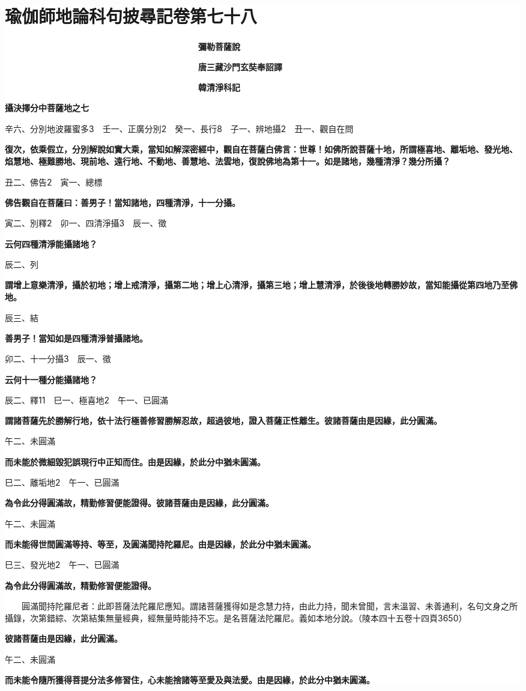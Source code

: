 # 瑜伽師地論科句披尋記卷第七十八

　　　　　　　　　　　　　　　　　　　　　　　**彌勒菩薩說**

　　　　　　　　　　　　　　　　　　　　　　　**唐三藏沙門玄奘奉詔譯**

　　　　　　　　　　　　　　　　　　　　　　　**韓清淨科記**

**攝決擇分中菩薩地之七**

辛六、分別地波羅蜜多3　壬一、正廣分別2　癸一、長行8　子一、辨地攝2　丑一、觀自在問

**復次，依乘假立，分別解說如實大乘，當知如解深密經中，觀自在菩薩白佛言：世尊！如佛所說菩薩十地，所謂極喜地、離垢地、發光地、焰慧地、極難勝地、現前地、遠行地、不動地、善慧地、法雲地，復說佛地為第十一。如是諸地，幾種清淨？幾分所攝？**

丑二、佛告2　寅一、總標

**佛告觀自在菩薩曰：善男子！當知諸地，四種清淨，十一分攝。**

寅二、別釋2　卯一、四清淨攝3　辰一、徵

**云何四種清淨能攝諸地？**

辰二、列

**謂增上意樂清淨，攝於初地；增上戒清淨，攝第二地；增上心清淨，攝第三地；增上慧清淨，於後後地轉勝妙故，當知能攝從第四地乃至佛地。**

辰三、結

**善男子！當知如是四種清淨普攝諸地。**

卯二、十一分攝3　辰一、徵

**云何十一種分能攝諸地？**

辰二、釋11　巳一、極喜地2　午一、已圓滿

**謂諸菩薩先於勝解行地，依十法行極善修習勝解忍故，超過彼地，證入菩薩正性離生。彼諸菩薩由是因緣，此分圓滿。**

午二、未圓滿

**而未能於微細毀犯誤現行中正知而住。由是因緣，於此分中猶未圓滿。**

巳二、離垢地2　午一、已圓滿

**為令此分得圓滿故，精勤修習便能證得。彼諸菩薩由是因緣，此分圓滿。**

午二、未圓滿

**而未能得世間圓滿等持、等至，及圓滿聞持陀羅尼。由是因緣，於此分中猶未圓滿。**

巳三、發光地2　午一、已圓滿

**為令此分得圓滿故，精勤修習便能證得。**

　　圓滿聞持陀羅尼者：此即菩薩法陀羅尼應知。謂諸菩薩獲得如是念慧力持，由此力持，聞未曾聞，言未溫習、未善通利，名句文身之所攝錄，次第錯綜、次第結集無量經典，經無量時能持不忘。是名菩薩法陀羅尼。義如本地分說。（陵本四十五卷十四頁3650）

**彼諸菩薩由是因緣，此分圓滿。**

午二、未圓滿

**而未能令隨所獲得菩提分法多修習住，心未能捨諸等至愛及與法愛。由是因緣，於此分中猶未圓滿。**
